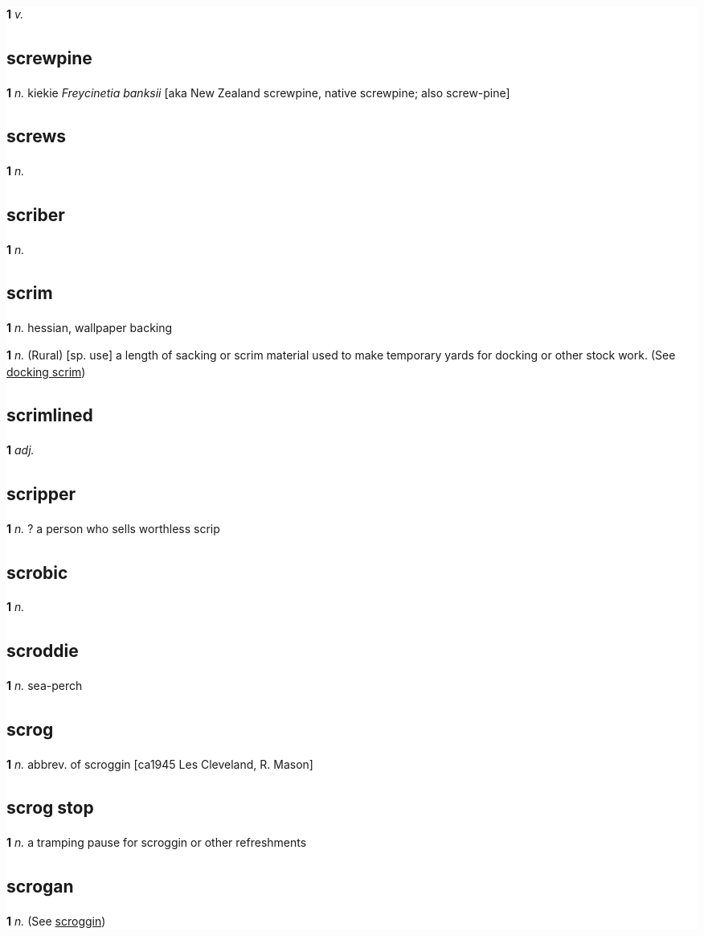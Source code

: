 <b>1</b> <i>v.</i>

## screwpine
 
<b>1</b> <i>n.</i> kiekie <i>Freycinetia banksii</i> [aka New Zealand screwpine, native screwpine; also screw-pine]

## screws
 
<b>1</b> <i>n.</i>

## scriber
 
<b>1</b> <i>n.</i>

## scrim
 
<b>1</b> <i>n.</i> hessian, wallpaper backing

 
<b>1</b> <i>n.</i> (Rural) [sp. use] a length of sacking or scrim material used to make temporary yards for docking or other stock work. (See [docking scrim](http://../dict/D#docking-scrim))

## scrimlined
 
<b>1</b> <i>adj.</i>

## scripper
 
<b>1</b> <i>n.</i> ? a person who sells worthless scrip

## scrobic
 
<b>1</b> <i>n.</i>

## scroddie
 
<b>1</b> <i>n.</i> sea-perch

## scrog
 
<b>1</b> <i>n.</i> abbrev. of scroggin [ca1945 Les Cleveland, R. Mason]

## scrog stop
 
<b>1</b> <i>n.</i> a tramping pause for scroggin or other refreshments

## scrogan
 
<b>1</b> <i>n.</i> (See [scroggin](http://../dict/S#scroggin))
